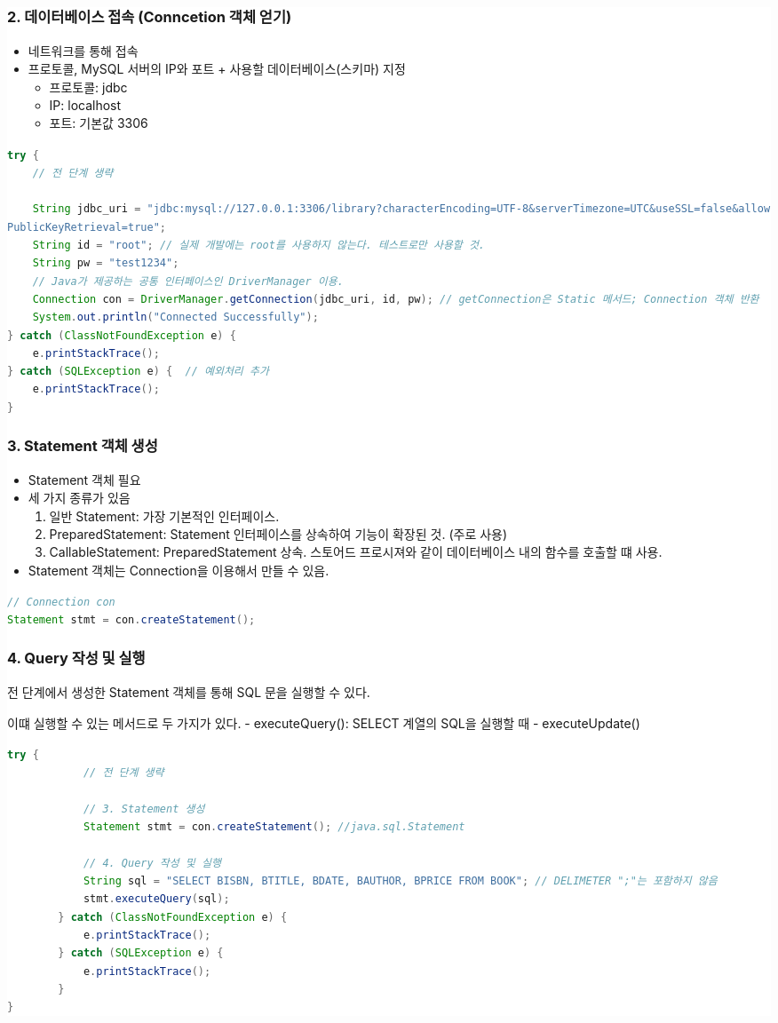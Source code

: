 ### 2. 데이터베이스 접속 (Conncetion 객체 얻기)
- 네트워크를 통해 접속
- 프로토콜, MySQL 서버의 IP와 포트 + 사용할 데이터베이스(스키마) 지정
  - 프로토콜: jdbc
  - IP: localhost
  - 포트: 기본값 3306

```java
try {
    // 전 단계 생략

    String jdbc_uri = "jdbc:mysql://127.0.0.1:3306/library?characterEncoding=UTF-8&serverTimezone=UTC&useSSL=false&allowPublicKeyRetrieval=true";
    String id = "root"; // 실제 개발에는 root를 사용하지 않는다. 테스트로만 사용할 것.
    String pw = "test1234";
    // Java가 제공하는 공통 인터페이스인 DriverManager 이용.
    Connection con = DriverManager.getConnection(jdbc_uri, id, pw); // getConnection은 Static 메서드; Connection 객체 반환
    System.out.println("Connected Successfully");
} catch (ClassNotFoundException e) {
    e.printStackTrace();
} catch (SQLException e) {  // 예외처리 추가
    e.printStackTrace();
}
```

### 3. Statement 객체 생성
- Statement 객체 필요
- 세 가지 종류가 있음
    1. 일반 Statement: 가장 기본적인 인터페이스.
    2. PreparedStatement: Statement 인터페이스를 상속하여 기능이 확장된 것. (주로 사용)
    3. CallableStatement: PreparedStatement 상속. 스토어드 프로시져와 같이 데이터베이스 내의 함수를 호출할 떄 사용.
- Statement 객체는 Connection을 이용해서 만들 수 있음.

```java
// Connection con
Statement stmt = con.createStatement();
```

### 4. Query 작성 및 실행
전 단계에서 생성한 Statement 객체를 통해 SQL 문을 실행할 수 있다.

이떄 실행할 수 있는 메서드로 두 가지가 있다.
    - executeQuery(): SELECT 계열의 SQL을 실행할 때
    - executeUpdate()

```java
try {
			// 전 단계 생략
			
			// 3. Statement 생성
			Statement stmt = con.createStatement(); //java.sql.Statement
			
			// 4. Query 작성 및 실행
			String sql = "SELECT BISBN, BTITLE, BDATE, BAUTHOR, BPRICE FROM BOOK"; // DELIMETER ";"는 포함하지 않음
			stmt.executeQuery(sql);
		} catch (ClassNotFoundException e) {
			e.printStackTrace();
		} catch (SQLException e) {
			e.printStackTrace();
		}
}
```
